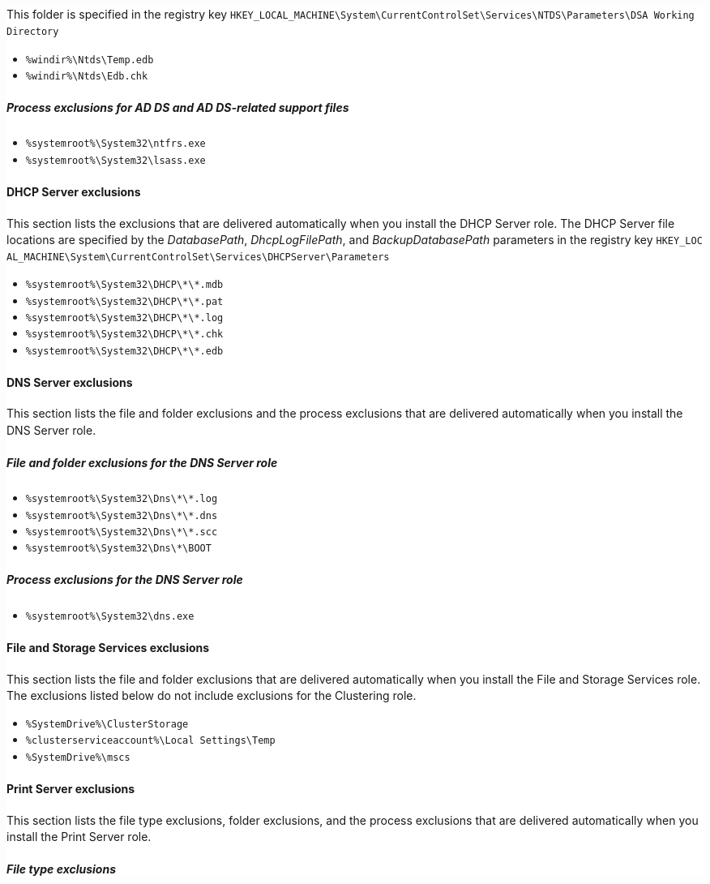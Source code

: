 This folder is specified in the registry key `HKEY_LOCAL_MACHINE\System\CurrentControlSet\Services\NTDS\Parameters\DSA Working Directory`

- `%windir%\Ntds\Temp.edb`
- `%windir%\Ntds\Edb.chk`

##### Process exclusions for AD DS and AD DS-related support files

- `%systemroot%\System32\ntfrs.exe`
- `%systemroot%\System32\lsass.exe`

#### DHCP Server exclusions

This section lists the exclusions that are delivered automatically when you install the DHCP Server role. The DHCP Server file locations are specified by the *DatabasePath*, *DhcpLogFilePath*, and *BackupDatabasePath* parameters in the registry key `HKEY_LOCAL_MACHINE\System\CurrentControlSet\Services\DHCPServer\Parameters`

- `%systemroot%\System32\DHCP\*\*.mdb`
- `%systemroot%\System32\DHCP\*\*.pat`
- `%systemroot%\System32\DHCP\*\*.log`
- `%systemroot%\System32\DHCP\*\*.chk`
- `%systemroot%\System32\DHCP\*\*.edb`

#### DNS Server exclusions

This section lists the file and folder exclusions and the process exclusions that are delivered automatically when you install the DNS Server role.

##### File and folder exclusions for the DNS Server role

- `%systemroot%\System32\Dns\*\*.log`
- `%systemroot%\System32\Dns\*\*.dns`
- `%systemroot%\System32\Dns\*\*.scc`
- `%systemroot%\System32\Dns\*\BOOT`

##### Process exclusions for the DNS Server role

- `%systemroot%\System32\dns.exe`

#### File and Storage Services exclusions

This section lists the file and folder exclusions that are delivered automatically when you install the File and Storage Services role. The exclusions listed below do not include exclusions for the Clustering role.

- `%SystemDrive%\ClusterStorage`
- `%clusterserviceaccount%\Local Settings\Temp`
- `%SystemDrive%\mscs`

#### Print Server exclusions

This section lists the file type exclusions, folder exclusions, and the process exclusions that are delivered automatically when you install the Print Server role.

##### File type exclusions

